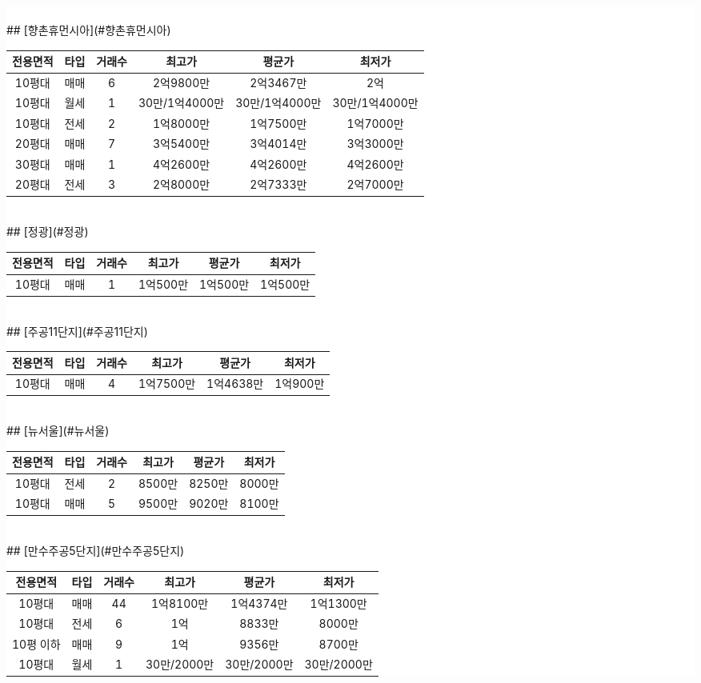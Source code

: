 <br/>
## [향촌휴먼시아](#향촌휴먼시아)

|전용면적|타입|거래수|최고가|평균가|최저가|
|:---:|:---:|:---:|:---:|:---:|:---:|
|10평대|<span class="deal-type-1">매매</span>|6|2억9800만|2억3467만|2억|
|10평대|<span class="deal-type-3">월세</span>|1|30만/1억4000만|30만/1억4000만|30만/1억4000만|
|10평대|<span class="deal-type-2">전세</span>|2|1억8000만|1억7500만|1억7000만|
|20평대|<span class="deal-type-1">매매</span>|7|3억5400만|3억4014만|3억3000만|
|30평대|<span class="deal-type-1">매매</span>|1|4억2600만|4억2600만|4억2600만|
|20평대|<span class="deal-type-2">전세</span>|3|2억8000만|2억7333만|2억7000만|

<br/>
## [정광](#정광)

|전용면적|타입|거래수|최고가|평균가|최저가|
|:---:|:---:|:---:|:---:|:---:|:---:|
|10평대|<span class="deal-type-1">매매</span>|1|1억500만|1억500만|1억500만|

<br/>
## [주공11단지](#주공11단지)

|전용면적|타입|거래수|최고가|평균가|최저가|
|:---:|:---:|:---:|:---:|:---:|:---:|
|10평대|<span class="deal-type-1">매매</span>|4|1억7500만|1억4638만|1억900만|

<br/>
## [뉴서울](#뉴서울)

|전용면적|타입|거래수|최고가|평균가|최저가|
|:---:|:---:|:---:|:---:|:---:|:---:|
|10평대|<span class="deal-type-2">전세</span>|2|8500만|8250만|8000만|
|10평대|<span class="deal-type-1">매매</span>|5|9500만|9020만|8100만|

<br/>
## [만수주공5단지](#만수주공5단지)

|전용면적|타입|거래수|최고가|평균가|최저가|
|:---:|:---:|:---:|:---:|:---:|:---:|
|10평대|<span class="deal-type-1">매매</span>|44|1억8100만|1억4374만|1억1300만|
|10평대|<span class="deal-type-2">전세</span>|6|1억|8833만|8000만|
|10평 이하|<span class="deal-type-1">매매</span>|9|1억|9356만|8700만|
|10평대|<span class="deal-type-3">월세</span>|1|30만/2000만|30만/2000만|30만/2000만|
